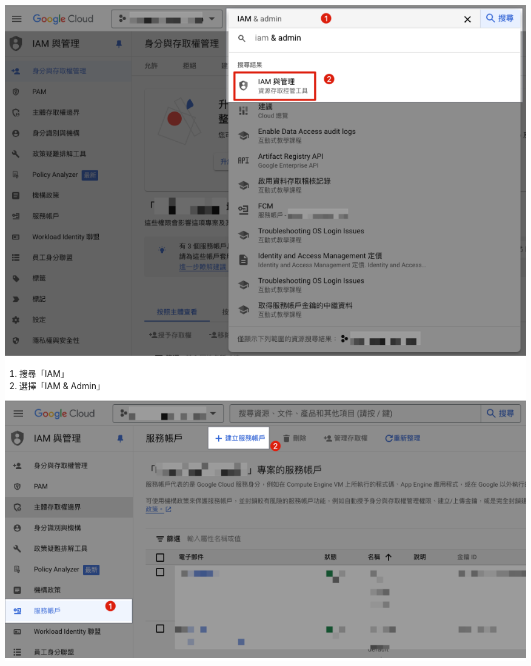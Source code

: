 
![](assets/0095528cf875/1*_WZ_lwp1TjG5cRoI1rH_7g.png)

1. 搜尋「IAM」
2. 選擇「IAM & Admin」



![](assets/0095528cf875/1*-PBkhiBsqejz8PejVhSB3A.png)
